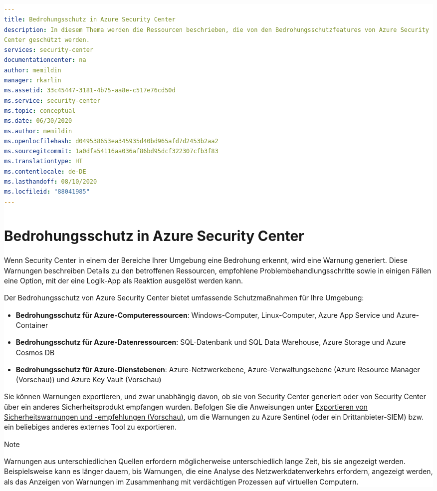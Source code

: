 ```yaml
---
title: Bedrohungsschutz in Azure Security Center
description: In diesem Thema werden die Ressourcen beschrieben, die von den Bedrohungsschutzfeatures von Azure Security Center geschützt werden.
services: security-center
documentationcenter: na
author: memildin
manager: rkarlin
ms.assetid: 33c45447-3181-4b75-aa8e-c517e76cd50d
ms.service: security-center
ms.topic: conceptual
ms.date: 06/30/2020
ms.author: memildin
ms.openlocfilehash: d049538653ea345935d40bd965afd7d2453b2aa2
ms.sourcegitcommit: 1a0dfa54116aa036af86bd95dcf322307cfb3f83
ms.translationtype: HT
ms.contentlocale: de-DE
ms.lasthandoff: 08/10/2020
ms.locfileid: "88041985"
---
```

# <a name="threat-protection-in-azure-security-center"></a>Bedrohungsschutz in Azure Security Center

Wenn Security Center in einem der Bereiche Ihrer Umgebung eine Bedrohung erkennt, wird eine Warnung generiert. Diese Warnungen beschreiben Details zu den betroffenen Ressourcen, empfohlene Problembehandlungsschritte sowie in einigen Fällen eine Option, mit der eine Logik-App als Reaktion ausgelöst werden kann.

Der Bedrohungsschutz von Azure Security Center bietet umfassende Schutzmaßnahmen für Ihre Umgebung:

* **Bedrohungsschutz für Azure-Computeressourcen**: Windows-Computer, Linux-Computer, Azure App Service und Azure-Container

* **Bedrohungsschutz für Azure-Datenressourcen**: SQL-Datenbank und SQL Data Warehouse, Azure Storage und Azure Cosmos DB

* **Bedrohungsschutz für Azure-Dienstebenen**: Azure-Netzwerkebene, Azure-Verwaltungsebene (Azure Resource Manager (Vorschau)) und Azure Key Vault (Vorschau)

Sie können Warnungen exportieren, und zwar unabhängig davon, ob sie von Security Center generiert oder von Security Center über ein anderes Sicherheitsprodukt empfangen wurden. Befolgen Sie die Anweisungen unter [Exportieren von Sicherheitswarnungen und -empfehlungen (Vorschau)](continuous-export.md), um die Warnungen zu Azure Sentinel (oder ein Drittanbieter-SIEM) bzw. ein beliebiges anderes externes Tool zu exportieren. 

> [!NOTE]
> Warnungen aus unterschiedlichen Quellen erfordern möglicherweise unterschiedlich lange Zeit, bis sie angezeigt werden. Beispielsweise kann es länger dauern, bis Warnungen, die eine Analyse des Netzwerkdatenverkehrs erfordern, angezeigt werden, als das Anzeigen von Warnungen im Zusammenhang mit verdächtigen Prozessen auf virtuellen Computern.
